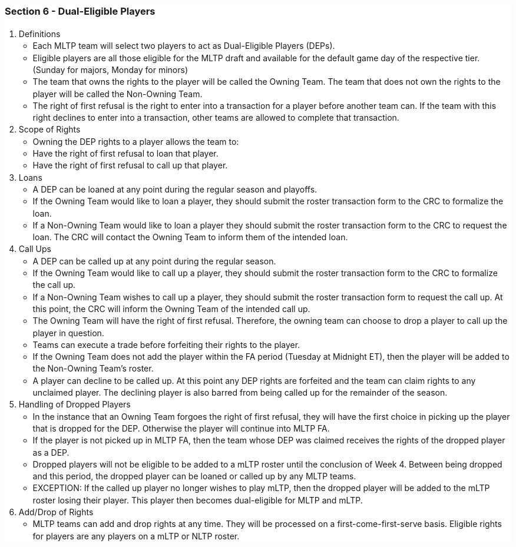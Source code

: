 ### Section 6 - Dual-Eligible Players

1. Definitions
   * Each MLTP team will select two players to act as Dual-Eligible Players (DEPs). 
   * Eligible players are all those eligible for the MLTP draft and available for the default game day of the respective tier. (Sunday for majors, Monday for minors)
   * The team that owns the rights to the player will be called the Owning Team. 
   The team that does not own the rights to the player will be called the Non-Owning Team. 
   * The right of first refusal is the right to enter into a transaction for a player before another team can. If the team with this right declines to enter into a transaction, other teams are allowed to complete that transaction. 
2. Scope of Rights
   * Owning the DEP rights to a player allows the team to: 
   * Have the right of first refusal to loan that player.
   * Have the right of first refusal to call up that player.
3. Loans
   * A DEP can be loaned at any point during the regular season and playoffs.
   * If the Owning Team would like to loan a player, they should submit the roster transaction form to the CRC to formalize the loan. 
   * If a Non-Owning Team would like to loan a player they should submit the roster transaction form to the CRC to request the loan. The CRC will contact the Owning Team to inform them of the intended loan. 
4. Call Ups
   * A DEP can be called up at any point during the regular season. 
   * If the Owning Team would like to call up a player, they should submit the roster transaction form to the CRC to formalize the call up. 
   * If a Non-Owning Team wishes to call up a player, they should submit the roster transaction form to request the call up. At this point, the CRC will inform the Owning Team of the intended call up. 
   * The Owning Team will have the right of first refusal. Therefore, the owning team can choose to drop a player to call up the player in question. 
   * Teams can execute a trade before forfeiting their rights to the player.
   * If the Owning Team does not add the player within the FA period (Tuesday at Midnight ET), then the player will be added to the Non-Owning Team’s roster. 
   * A player can decline to be called up. At this point any DEP rights are forfeited and the team can claim rights to any unclaimed player. The declining player is also barred from being called up for the remainder of the season.
5. Handling of Dropped Players
   * In the instance that an Owning Team forgoes the right of first refusal, they will have the first choice in picking up the player that is dropped for the DEP. Otherwise the player will continue into MLTP FA. 
   * If the player is not picked up in MLTP FA, then the team whose DEP was claimed  receives the rights of the dropped player as a DEP. 
   * Dropped players will not be eligible to be added to a mLTP roster until the conclusion of Week 4. Between being dropped and this period, the dropped player can be loaned or called up by any MLTP teams.
   * EXCEPTION: If the called up player no longer wishes to play mLTP, then the dropped player will be added to the mLTP roster losing their player. This player then becomes dual-eligible for MLTP and mLTP. 
6. Add/Drop of Rights
   * MLTP teams can add and drop rights at any time. They will be processed on a first-come-first-serve basis. 
Eligible rights for players are any players on a mLTP or NLTP roster. 
